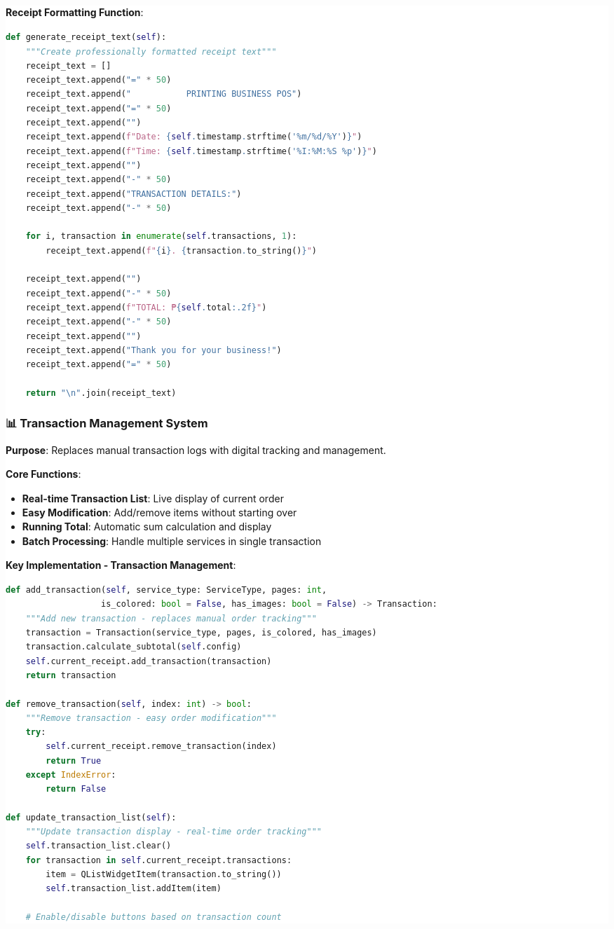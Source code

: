 **Receipt Formatting Function**:
```python
def generate_receipt_text(self):
    """Create professionally formatted receipt text"""
    receipt_text = []
    receipt_text.append("=" * 50)
    receipt_text.append("           PRINTING BUSINESS POS")
    receipt_text.append("=" * 50)
    receipt_text.append("")
    receipt_text.append(f"Date: {self.timestamp.strftime('%m/%d/%Y')}")
    receipt_text.append(f"Time: {self.timestamp.strftime('%I:%M:%S %p')}")
    receipt_text.append("")
    receipt_text.append("-" * 50)
    receipt_text.append("TRANSACTION DETAILS:")
    receipt_text.append("-" * 50)
    
    for i, transaction in enumerate(self.transactions, 1):
        receipt_text.append(f"{i}. {transaction.to_string()}")
    
    receipt_text.append("")
    receipt_text.append("-" * 50)
    receipt_text.append(f"TOTAL: ₱{self.total:.2f}")
    receipt_text.append("-" * 50)
    receipt_text.append("")
    receipt_text.append("Thank you for your business!")
    receipt_text.append("=" * 50)
    
    return "\n".join(receipt_text)
```

### 📊 Transaction Management System
**Purpose**: Replaces manual transaction logs with digital tracking and management.

**Core Functions**:
- **Real-time Transaction List**: Live display of current order
- **Easy Modification**: Add/remove items without starting over
- **Running Total**: Automatic sum calculation and display
- **Batch Processing**: Handle multiple services in single transaction

**Key Implementation - Transaction Management**:
```python
def add_transaction(self, service_type: ServiceType, pages: int, 
                   is_colored: bool = False, has_images: bool = False) -> Transaction:
    """Add new transaction - replaces manual order tracking"""
    transaction = Transaction(service_type, pages, is_colored, has_images)
    transaction.calculate_subtotal(self.config)
    self.current_receipt.add_transaction(transaction)
    return transaction

def remove_transaction(self, index: int) -> bool:
    """Remove transaction - easy order modification"""
    try:
        self.current_receipt.remove_transaction(index)
        return True
    except IndexError:
        return False

def update_transaction_list(self):
    """Update transaction display - real-time order tracking"""
    self.transaction_list.clear()
    for transaction in self.current_receipt.transactions:
        item = QListWidgetItem(transaction.to_string())
        self.transaction_list.addItem(item)
    
    # Enable/disable buttons based on transaction count
```